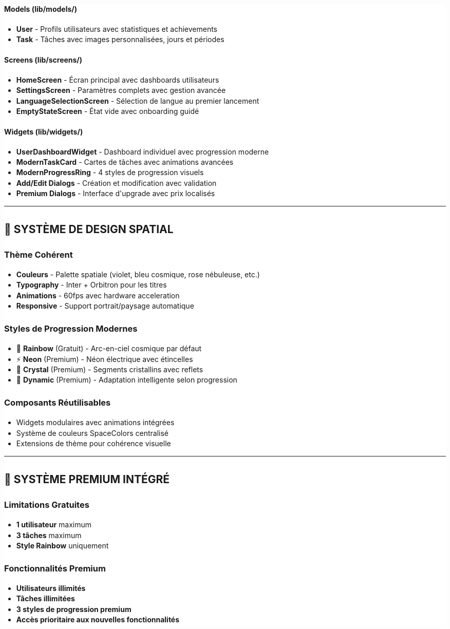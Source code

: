 #### **Models (lib/models/)**
- **User** - Profils utilisateurs avec statistiques et achievements
- **Task** - Tâches avec images personnalisées, jours et périodes

#### **Screens (lib/screens/)**
- **HomeScreen** - Écran principal avec dashboards utilisateurs
- **SettingsScreen** - Paramètres complets avec gestion avancée
- **LanguageSelectionScreen** - Sélection de langue au premier lancement
- **EmptyStateScreen** - État vide avec onboarding guidé

#### **Widgets (lib/widgets/)**
- **UserDashboardWidget** - Dashboard individuel avec progression moderne
- **ModernTaskCard** - Cartes de tâches avec animations avancées
- **ModernProgressRing** - 4 styles de progression visuels
- **Add/Edit Dialogs** - Création et modification avec validation
- **Premium Dialogs** - Interface d'upgrade avec prix localisés

---

## 🎨 **SYSTÈME DE DESIGN SPATIAL**

### **Thème Cohérent**
- **Couleurs** - Palette spatiale (violet, bleu cosmique, rose nébuleuse, etc.)
- **Typography** - Inter + Orbitron pour les titres
- **Animations** - 60fps avec hardware acceleration
- **Responsive** - Support portrait/paysage automatique

### **Styles de Progression Modernes**
- 🌈 **Rainbow** (Gratuit) - Arc-en-ciel cosmique par défaut
- ⚡ **Neon** (Premium) - Néon électrique avec étincelles
- 💎 **Crystal** (Premium) - Segments cristallins avec reflets
- 🌊 **Dynamic** (Premium) - Adaptation intelligente selon progression

### **Composants Réutilisables**
- Widgets modulaires avec animations intégrées
- Système de couleurs SpaceColors centralisé
- Extensions de thème pour cohérence visuelle

---

## 💼 **SYSTÈME PREMIUM INTÉGRÉ**

### **Limitations Gratuites**
- **1 utilisateur** maximum
- **3 tâches** maximum  
- **Style Rainbow** uniquement

### **Fonctionnalités Premium**
- **Utilisateurs illimités**
- **Tâches illimitées**
- **3 styles de progression premium**
- **Accès prioritaire aux nouvelles fonctionnalités**
